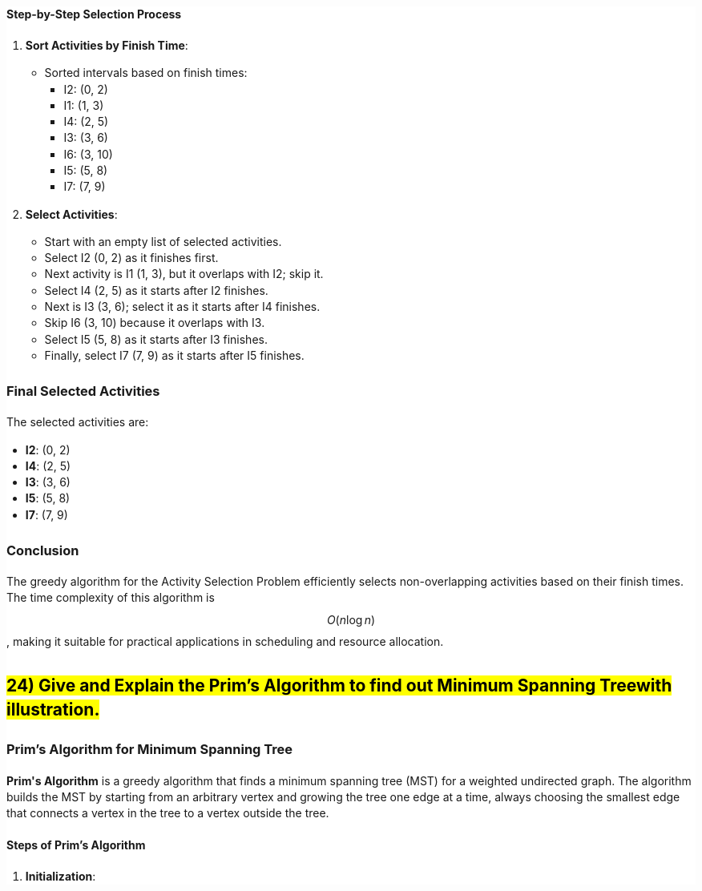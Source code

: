 #### Step-by-Step Selection Process

1. **Sort Activities by Finish Time**:

   - Sorted intervals based on finish times:
     - I2: (0, 2)
     - I1: (1, 3)
     - I4: (2, 5)
     - I3: (3, 6)
     - I6: (3, 10)
     - I5: (5, 8)
     - I7: (7, 9)

2. **Select Activities**:
   - Start with an empty list of selected activities.
   - Select I2 (0, 2) as it finishes first.
   - Next activity is I1 (1, 3), but it overlaps with I2; skip it.
   - Select I4 (2, 5) as it starts after I2 finishes.
   - Next is I3 (3, 6); select it as it starts after I4 finishes.
   - Skip I6 (3, 10) because it overlaps with I3.
   - Select I5 (5, 8) as it starts after I3 finishes.
   - Finally, select I7 (7, 9) as it starts after I5 finishes.

### Final Selected Activities

The selected activities are:

- **I2**: (0, 2)
- **I4**: (2, 5)
- **I3**: (3, 6)
- **I5**: (5, 8)
- **I7**: (7, 9)

### Conclusion

The greedy algorithm for the Activity Selection Problem efficiently selects non-overlapping activities based on their finish times. The time complexity of this algorithm is $$ O(n \log n) $$, making it suitable for practical applications in scheduling and resource allocation.

## <mark> 24) Give and Explain the Prim’s Algorithm to find out Minimum Spanning Treewith illustration. </mark>

### Prim’s Algorithm for Minimum Spanning Tree

**Prim's Algorithm** is a greedy algorithm that finds a minimum spanning tree (MST) for a weighted undirected graph. The algorithm builds the MST by starting from an arbitrary vertex and growing the tree one edge at a time, always choosing the smallest edge that connects a vertex in the tree to a vertex outside the tree.

#### Steps of Prim’s Algorithm

1. **Initialization**:
